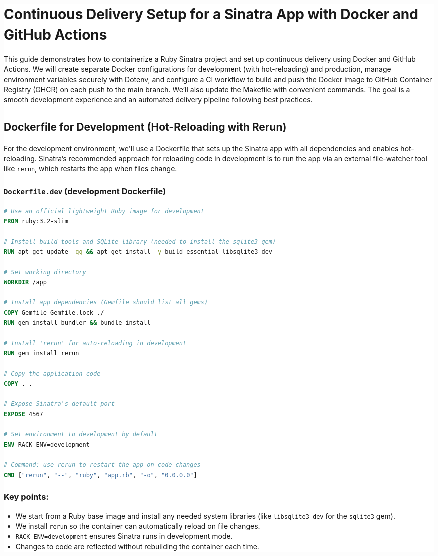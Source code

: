 # Continuous Delivery Setup for a Sinatra App with Docker and GitHub Actions

This guide demonstrates how to containerize a Ruby Sinatra project and set up continuous delivery using Docker and GitHub Actions. We will create separate Docker configurations for development (with hot-reloading) and production, manage environment variables securely with Dotenv, and configure a CI workflow to build and push the Docker image to GitHub Container Registry (GHCR) on each push to the main branch. We’ll also update the Makefile with convenient commands. The goal is a smooth development experience and an automated delivery pipeline following best practices.

## Dockerfile for Development (Hot-Reloading with Rerun)

For the development environment, we'll use a Dockerfile that sets up the Sinatra app with all dependencies and enables hot-reloading. Sinatra’s recommended approach for reloading code in development is to run the app via an external file-watcher tool like `rerun`, which restarts the app when files change.

### `Dockerfile.dev` (development Dockerfile)

```Dockerfile
# Use an official lightweight Ruby image for development
FROM ruby:3.2-slim

# Install build tools and SQLite library (needed to install the sqlite3 gem)
RUN apt-get update -qq && apt-get install -y build-essential libsqlite3-dev

# Set working directory
WORKDIR /app

# Install app dependencies (Gemfile should list all gems)
COPY Gemfile Gemfile.lock ./
RUN gem install bundler && bundle install

# Install 'rerun' for auto-reloading in development
RUN gem install rerun

# Copy the application code
COPY . .

# Expose Sinatra's default port
EXPOSE 4567

# Set environment to development by default
ENV RACK_ENV=development

# Command: use rerun to restart the app on code changes
CMD ["rerun", "--", "ruby", "app.rb", "-o", "0.0.0.0"]
```

### Key points:
- We start from a Ruby base image and install any needed system libraries (like `libsqlite3-dev` for the `sqlite3` gem).
- We install `rerun` so the container can automatically reload on file changes.
- `RACK_ENV=development` ensures Sinatra runs in development mode.
- Changes to code are reflected without rebuilding the container each time.
